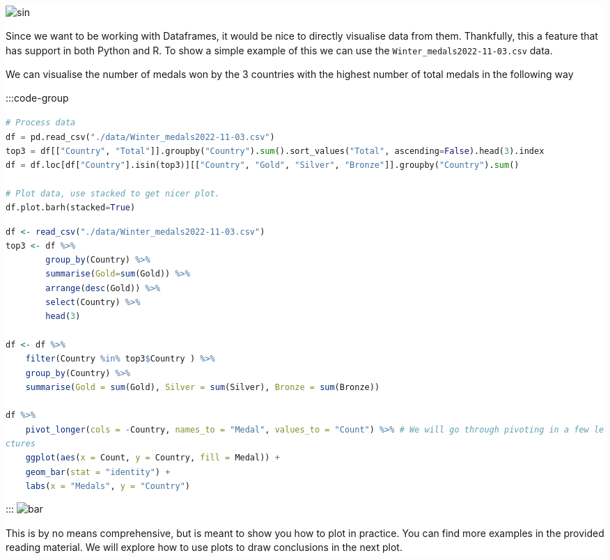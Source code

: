 ![sin](/img/sin_example.png)

Since we want to be working with Dataframes, it would be nice to directly visualise
data from them. Thankfully, this a feature that has support in both
Python and R. To show a simple example of this we can use the
`Winter_medals2022-11-03.csv` data. 

We can visualise the number of medals won by the 3 countries with the highest
number of total medals in the following way

:::code-group
```Python
# Process data
df = pd.read_csv("./data/Winter_medals2022-11-03.csv")
top3 = df[["Country", "Total"]].groupby("Country").sum().sort_values("Total", ascending=False).head(3).index
df = df.loc[df["Country"].isin(top3)][["Country", "Gold", "Silver", "Bronze"]].groupby("Country").sum()

# Plot data, use stacked to get nicer plot.
df.plot.barh(stacked=True)
```

```R
df <- read_csv("./data/Winter_medals2022-11-03.csv")
top3 <- df %>%
        group_by(Country) %>%
        summarise(Gold=sum(Gold)) %>%
        arrange(desc(Gold)) %>%
        select(Country) %>%
        head(3)

df <- df %>% 
    filter(Country %in% top3$Country ) %>%
    group_by(Country) %>%
    summarise(Gold = sum(Gold), Silver = sum(Silver), Bronze = sum(Bronze))

df %>%
    pivot_longer(cols = -Country, names_to = "Medal", values_to = "Count") %>% # We will go through pivoting in a few lectures
    ggplot(aes(x = Count, y = Country, fill = Medal)) +
    geom_bar(stat = "identity") +
    labs(x = "Medals", y = "Country")
```
:::
![bar](/img/bar_example.png)

This is by no means comprehensive, but is meant to show you how to plot in
practice. You can find more examples in the provided reading material. We will
explore how to use plots to draw conclusions in the next plot.


